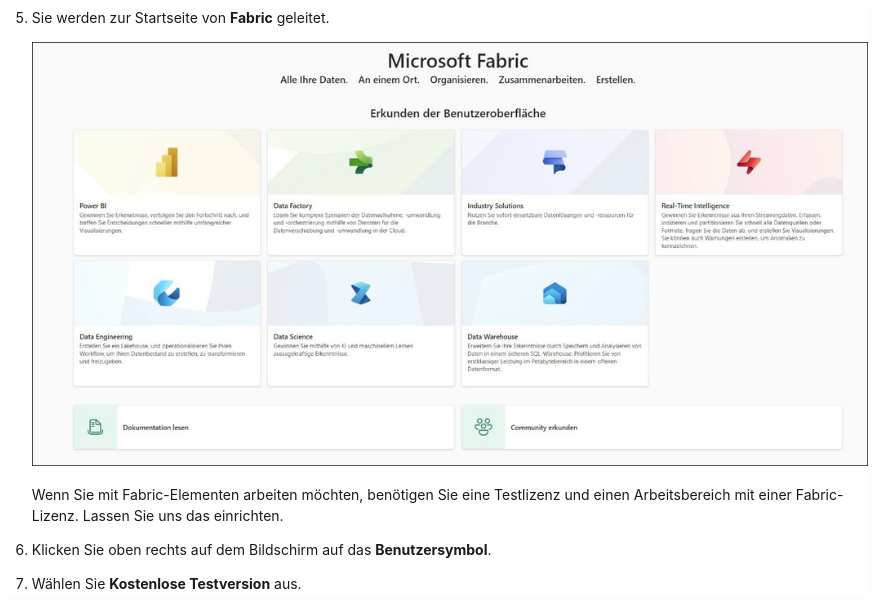 5. Sie werden zur Startseite von **Fabric** geleitet.

    ![](../media/lab-01/image009.jpg)

   Wenn Sie mit Fabric-Elementen arbeiten möchten, benötigen Sie eine Testlizenz und einen Arbeitsbereich mit einer Fabric-Lizenz. Lassen Sie uns das einrichten.

6. Klicken Sie oben rechts auf dem Bildschirm auf das **Benutzersymbol**.

7. Wählen Sie **Kostenlose Testversion** aus.
